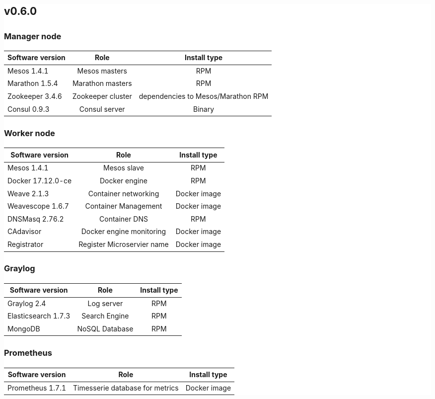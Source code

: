 ## v0.6.0

### Manager node

| Software version   | Role              | Install type                       |
| ------------------ | :---------------: | :--------------------------------: |
| Mesos 1.4.1        | Mesos masters     | RPM                                |
| Marathon 1.5.4     | Marathon masters  | RPM                                |
| Zookeeper 3.4.6    | Zookeeper cluster | dependencies to Mesos/Marathon RPM |
| Consul  0.9.3      | Consul server     | Binary                             |

### Worker node

| Software version   | Role                       | Install type |
| ------------------ | :------------------------: | :----------: |
| Mesos 1.4.1        | Mesos slave                | RPM          |
| Docker  17.12.0-ce | Docker engine              | RPM          |
| Weave 2.1.3        | Container networking       | Docker image |
| Weavescope 1.6.7   | Container Management       | Docker image |
| DNSMasq 2.76.2     | Container DNS              | RPM          |
| CAdavisor          | Docker engine monitoring   | Docker image |
| Registrator        | Register Microservier name | Docker image |

### Graylog 

| Software version    | Role           | Install type |
| ------------------- | :------------: | :----------: |
| Graylog 2.4         | Log server     | RPM          |
| Elasticsearch 1.7.3 | Search Engine  | RPM          |
| MongoDB             | NoSQL Database | RPM          |

### Prometheus
| Software version | Role                            | Install type |
| ---------------- | :-----------------------------: | :----------: |
| Prometheus 1.7.1 | Timesserie database for metrics | Docker image |
